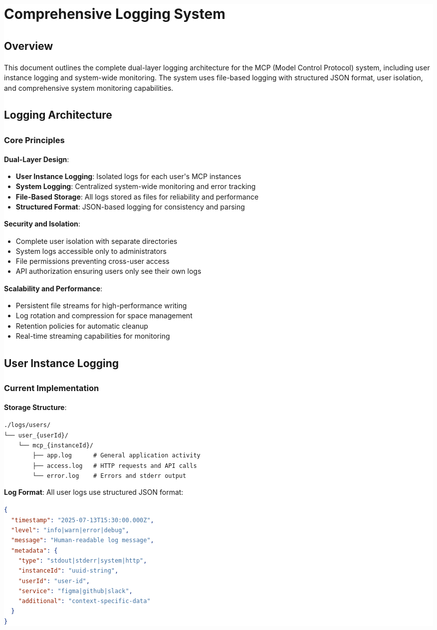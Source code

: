 # Comprehensive Logging System

## Overview

This document outlines the complete dual-layer logging architecture for the MCP (Model Control Protocol) system, including user instance logging and system-wide monitoring. The system uses file-based logging with structured JSON format, user isolation, and comprehensive system monitoring capabilities.

## Logging Architecture

### Core Principles

**Dual-Layer Design**:
- **User Instance Logging**: Isolated logs for each user's MCP instances
- **System Logging**: Centralized system-wide monitoring and error tracking
- **File-Based Storage**: All logs stored as files for reliability and performance
- **Structured Format**: JSON-based logging for consistency and parsing

**Security and Isolation**:
- Complete user isolation with separate directories
- System logs accessible only to administrators
- File permissions preventing cross-user access
- API authorization ensuring users only see their own logs

**Scalability and Performance**:
- Persistent file streams for high-performance writing
- Log rotation and compression for space management
- Retention policies for automatic cleanup
- Real-time streaming capabilities for monitoring

## User Instance Logging

### Current Implementation

**Storage Structure**:
```
./logs/users/
└── user_{userId}/
    └── mcp_{instanceId}/
        ├── app.log      # General application activity
        ├── access.log   # HTTP requests and API calls
        └── error.log    # Errors and stderr output
```

**Log Format**:
All user logs use structured JSON format:
```json
{
  "timestamp": "2025-07-13T15:30:00.000Z",
  "level": "info|warn|error|debug",
  "message": "Human-readable log message",
  "metadata": {
    "type": "stdout|stderr|system|http",
    "instanceId": "uuid-string",
    "userId": "user-id",
    "service": "figma|github|slack",
    "additional": "context-specific-data"
  }
}
```

